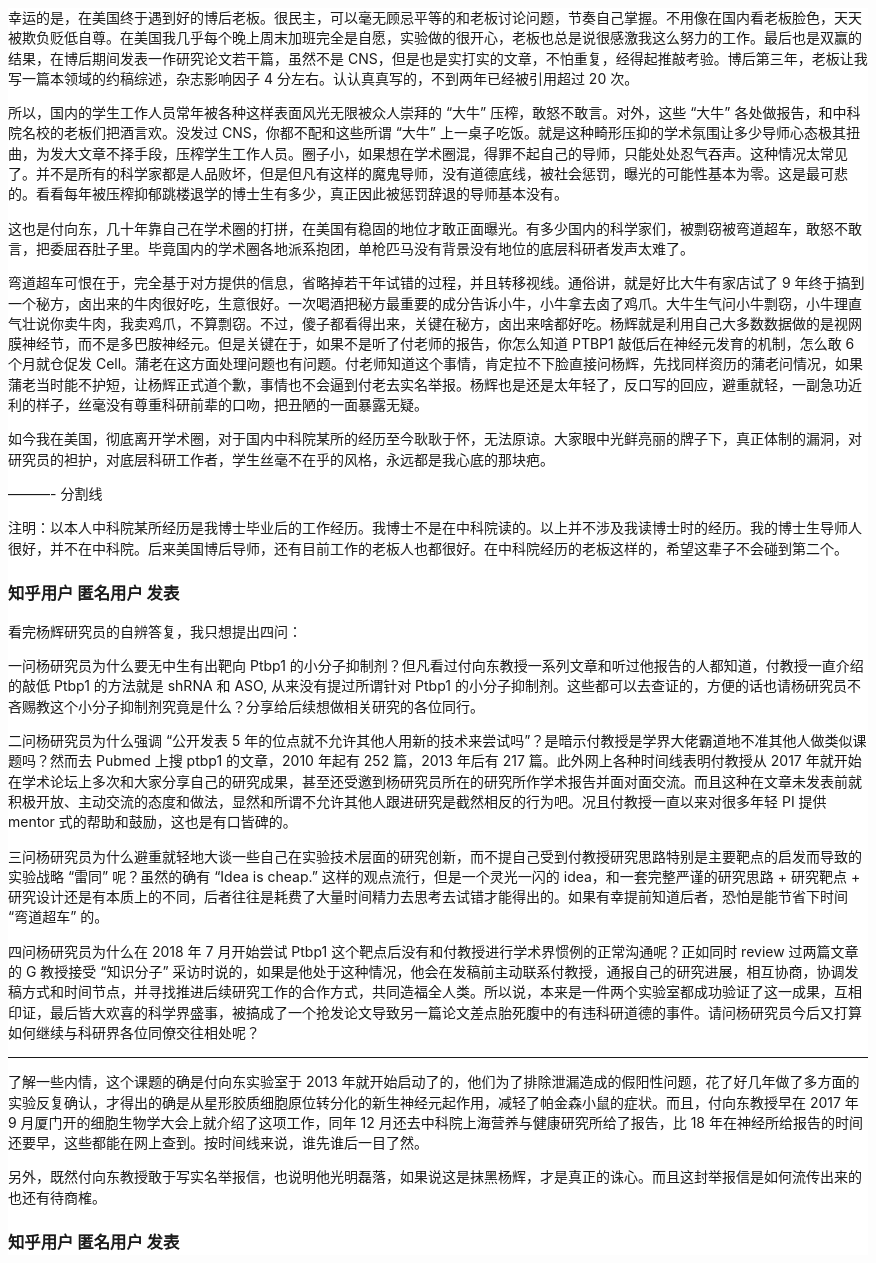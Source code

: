 幸运的是，在美国终于遇到好的博后老板。很民主，可以毫无顾忌平等的和老板讨论问题，节奏自己掌握。不用像在国内看老板脸色，天天被欺负贬低自尊。在美国我几乎每个晚上周末加班完全是自愿，实验做的很开心，老板也总是说很感激我这么努力的工作。最后也是双赢的结果，在博后期间发表一作研究论文若干篇，虽然不是 CNS，但是也是实打实的文章，不怕重复，经得起推敲考验。博后第三年，老板让我写一篇本领域的约稿综述，杂志影响因子 4 分左右。认认真真写的，不到两年已经被引用超过 20 次。

所以，国内的学生工作人员常年被各种这样表面风光无限被众人崇拜的 “大牛” 压榨，敢怒不敢言。对外，这些 “大牛” 各处做报告，和中科院名校的老板们把酒言欢。没发过 CNS，你都不配和这些所谓 “大牛” 上一桌子吃饭。就是这种畸形压抑的学术氛围让多少导师心态极其扭曲，为发大文章不择手段，压榨学生工作人员。圈子小，如果想在学术圈混，得罪不起自己的导师，只能处处忍气吞声。这种情况太常见了。并不是所有的科学家都是人品败坏，但是但凡有这样的魔鬼导师，没有道德底线，被社会惩罚，曝光的可能性基本为零。这是最可悲的。看看每年被压榨抑郁跳楼退学的博士生有多少，真正因此被惩罚辞退的导师基本没有。

这也是付向东，几十年靠自己在学术圈的打拼，在美国有稳固的地位才敢正面曝光。有多少国内的科学家们，被剽窃被弯道超车，敢怒不敢言，把委屈吞肚子里。毕竟国内的学术圈各地派系抱团，单枪匹马没有背景没有地位的底层科研者发声太难了。

弯道超车可恨在于，完全基于对方提供的信息，省略掉若干年试错的过程，并且转移视线。通俗讲，就是好比大牛有家店试了 9 年终于搞到一个秘方，卤出来的牛肉很好吃，生意很好。一次喝酒把秘方最重要的成分告诉小牛，小牛拿去卤了鸡爪。大牛生气问小牛剽窃，小牛理直气壮说你卖牛肉，我卖鸡爪，不算剽窃。不过，傻子都看得出来，关键在秘方，卤出来啥都好吃。杨辉就是利用自己大多数数据做的是视网膜神经节，而不是多巴胺神经元。但是关键在于，如果不是听了付老师的报告，你怎么知道 PTBP1 敲低后在神经元发育的机制，怎么敢 6 个月就仓促发 Cell。蒲老在这方面处理问题也有问题。付老师知道这个事情，肯定拉不下脸直接问杨辉，先找同样资历的蒲老问情况，如果蒲老当时能不护短，让杨辉正式道个歉，事情也不会逼到付老去实名举报。杨辉也是还是太年轻了，反口写的回应，避重就轻，一副急功近利的样子，丝毫没有尊重科研前辈的口吻，把丑陋的一面暴露无疑。

如今我在美国，彻底离开学术圈，对于国内中科院某所的经历至今耿耿于怀，无法原谅。大家眼中光鲜亮丽的牌子下，真正体制的漏洞，对研究员的袒护，对底层科研工作者，学生丝毫不在乎的风格，永远都是我心底的那块疤。

———- 分割线

注明：以本人中科院某所经历是我博士毕业后的工作经历。我博士不是在中科院读的。以上并不涉及我读博士时的经历。我的博士生导师人很好，并不在中科院。后来美国博后导师，还有目前工作的老板人也都很好。在中科院经历的老板这样的，希望这辈子不会碰到第二个。
    
    
    
    
### 知乎用户 匿名用户 发表
    
看完杨辉研究员的自辨答复，我只想提出四问：

一问杨研究员为什么要无中生有出靶向 Ptbp1 的小分子抑制剂？但凡看过付向东教授一系列文章和听过他报告的人都知道，付教授一直介绍的敲低 Ptbp1 的方法就是 shRNA 和 ASO, 从来没有提过所谓针对 Ptbp1 的小分子抑制剂。这些都可以去查证的，方便的话也请杨研究员不吝赐教这个小分子抑制剂究竟是什么？分享给后续想做相关研究的各位同行。

二问杨研究员为什么强调 “公开发表 5 年的位点就不允许其他人用新的技术来尝试吗”？是暗示付教授是学界大佬霸道地不准其他人做类似课题吗？然而去 Pubmed 上搜 ptbp1 的文章，2010 年起有 252 篇，2013 年后有 217 篇。此外网上各种时间线表明付教授从 2017 年就开始在学术论坛上多次和大家分享自己的研究成果，甚至还受邀到杨研究员所在的研究所作学术报告并面对面交流。而且这种在文章未发表前就积极开放、主动交流的态度和做法，显然和所谓不允许其他人跟进研究是截然相反的行为吧。况且付教授一直以来对很多年轻 PI 提供 mentor 式的帮助和鼓励，这也是有口皆碑的。

三问杨研究员为什么避重就轻地大谈一些自己在实验技术层面的研究创新，而不提自己受到付教授研究思路特别是主要靶点的启发而导致的实验战略 “雷同” 呢？虽然的确有 “Idea is cheap.” 这样的观点流行，但是一个灵光一闪的 idea，和一套完整严谨的研究思路 + 研究靶点 + 研究设计还是有本质上的不同，后者往往是耗费了大量时间精力去思考去试错才能得出的。如果有幸提前知道后者，恐怕是能节省下时间 “弯道超车” 的。

四问杨研究员为什么在 2018 年 7 月开始尝试 Ptbp1 这个靶点后没有和付教授进行学术界惯例的正常沟通呢？正如同时 review 过两篇文章的 G 教授接受 “知识分子” 采访时说的，如果是他处于这种情况，他会在发稿前主动联系付教授，通报自己的研究进展，相互协商，协调发稿方式和时间节点，并寻找推进后续研究工作的合作方式，共同造福全人类。所以说，本来是一件两个实验室都成功验证了这一成果，互相印证，最后皆大欢喜的科学界盛事，被搞成了一个抢发论文导致另一篇论文差点胎死腹中的有违科研道德的事件。请问杨研究员今后又打算如何继续与科研界各位同僚交往相处呢？

* * *

了解一些内情，这个课题的确是付向东实验室于 2013 年就开始启动了的，他们为了排除泄漏造成的假阳性问题，花了好几年做了多方面的实验反复确认，才得出的确是从星形胶质细胞原位转分化的新生神经元起作用，减轻了帕金森小鼠的症状。而且，付向东教授早在 2017 年 9 月厦门开的细胞生物学大会上就介绍了这项工作，同年 12 月还去中科院上海营养与健康研究所给了报告，比 18 年在神经所给报告的时间还要早，这些都能在网上查到。按时间线来说，谁先谁后一目了然。

另外，既然付向东教授敢于写实名举报信，也说明他光明磊落，如果说这是抹黑杨辉，才是真正的诛心。而且这封举报信是如何流传出来的也还有待商榷。
    
    
    
    
### 知乎用户 匿名用户 发表
    